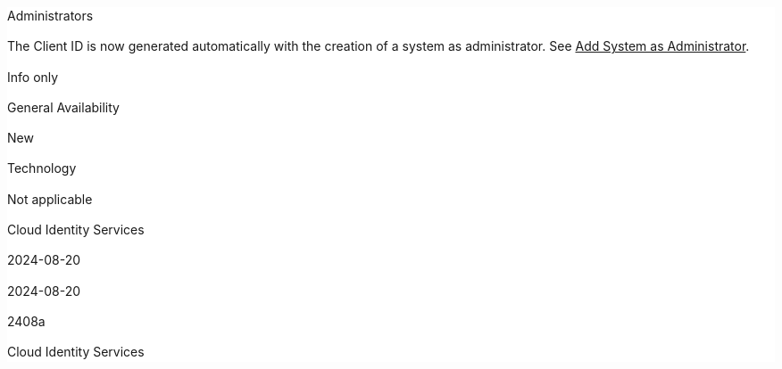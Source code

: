Administrators

</td>
<td valign="top">

The Client ID is now generated automatically with the creation of a system as administrator. See [Add System as Administrator](Operation-Guide/add-administrators-bbbdbdd.md#loiocefb742a36754b18bbe5c3503ac6d87c).

</td>
<td valign="top">

Info only

</td>
<td valign="top">

General Availability

</td>
<td valign="top">

New

</td>
<td valign="top">

Technology

</td>
<td valign="top">

Not applicable

</td>
<td valign="top">

Cloud Identity Services 

</td>
<td valign="top">

2024-08-20

</td>
<td valign="top">

2024-08-20

</td>
<td valign="top">

2408a

</td>
</tr>
<tr>
<td valign="top">

Cloud Identity Services
